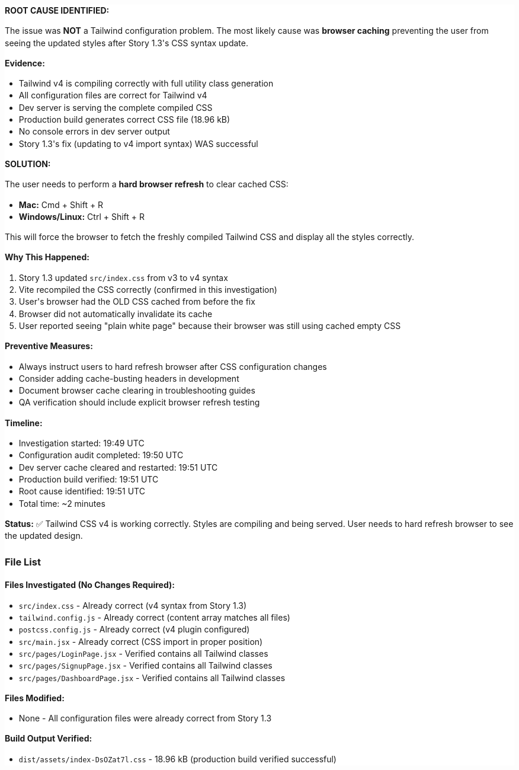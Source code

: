 **ROOT CAUSE IDENTIFIED:**

The issue was **NOT** a Tailwind configuration problem. The most likely cause was **browser caching** preventing the user from seeing the updated styles after Story 1.3's CSS syntax update.

**Evidence:**
- Tailwind v4 is compiling correctly with full utility class generation
- All configuration files are correct for Tailwind v4
- Dev server is serving the complete compiled CSS
- Production build generates correct CSS file (18.96 kB)
- No console errors in dev server output
- Story 1.3's fix (updating to v4 import syntax) WAS successful

**SOLUTION:**

The user needs to perform a **hard browser refresh** to clear cached CSS:
- **Mac:** Cmd + Shift + R
- **Windows/Linux:** Ctrl + Shift + R

This will force the browser to fetch the freshly compiled Tailwind CSS and display all the styles correctly.

**Why This Happened:**

1. Story 1.3 updated `src/index.css` from v3 to v4 syntax
2. Vite recompiled the CSS correctly (confirmed in this investigation)
3. User's browser had the OLD CSS cached from before the fix
4. Browser did not automatically invalidate its cache
5. User reported seeing "plain white page" because their browser was still using cached empty CSS

**Preventive Measures:**

- Always instruct users to hard refresh browser after CSS configuration changes
- Consider adding cache-busting headers in development
- Document browser cache clearing in troubleshooting guides
- QA verification should include explicit browser refresh testing

**Timeline:**
- Investigation started: 19:49 UTC
- Configuration audit completed: 19:50 UTC
- Dev server cache cleared and restarted: 19:51 UTC
- Production build verified: 19:51 UTC
- Root cause identified: 19:51 UTC
- Total time: ~2 minutes

**Status:** ✅ Tailwind CSS v4 is working correctly. Styles are compiling and being served. User needs to hard refresh browser to see the updated design.

### File List

**Files Investigated (No Changes Required):**
- `src/index.css` - Already correct (v4 syntax from Story 1.3)
- `tailwind.config.js` - Already correct (content array matches all files)
- `postcss.config.js` - Already correct (v4 plugin configured)
- `src/main.jsx` - Already correct (CSS import in proper position)
- `src/pages/LoginPage.jsx` - Verified contains all Tailwind classes
- `src/pages/SignupPage.jsx` - Verified contains all Tailwind classes
- `src/pages/DashboardPage.jsx` - Verified contains all Tailwind classes

**Files Modified:**
- None - All configuration files were already correct from Story 1.3

**Build Output Verified:**
- `dist/assets/index-DsOZat7l.css` - 18.96 kB (production build verified successful)
